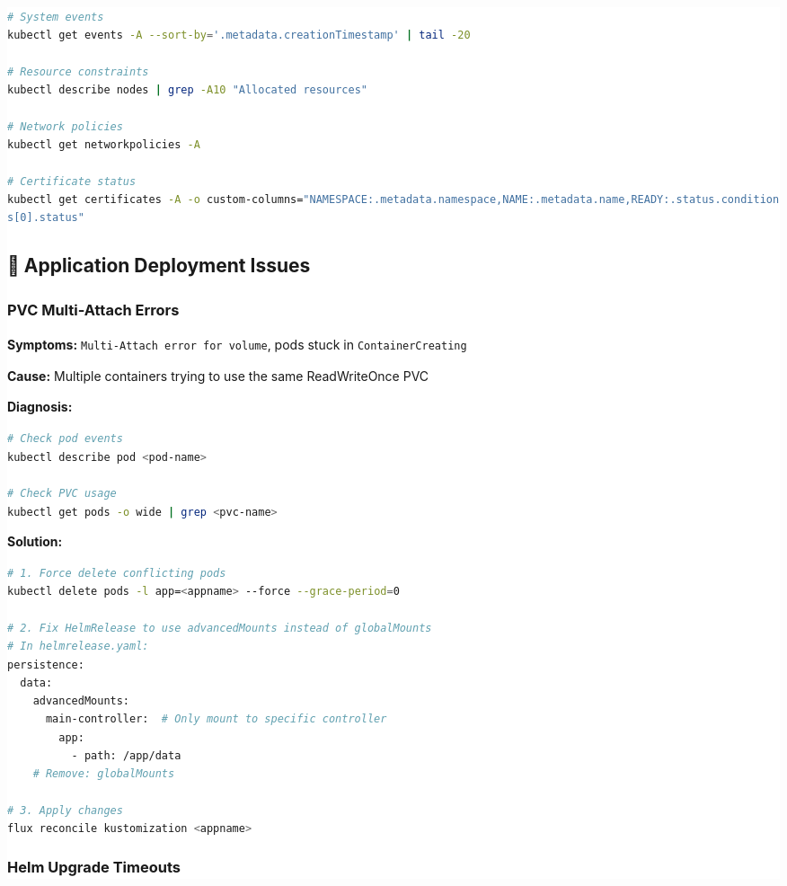 ```bash
# System events
kubectl get events -A --sort-by='.metadata.creationTimestamp' | tail -20

# Resource constraints
kubectl describe nodes | grep -A10 "Allocated resources"

# Network policies
kubectl get networkpolicies -A

# Certificate status
kubectl get certificates -A -o custom-columns="NAMESPACE:.metadata.namespace,NAME:.metadata.name,READY:.status.conditions[0].status"
```

## 🔄 Application Deployment Issues

### PVC Multi-Attach Errors

**Symptoms:** `Multi-Attach error for volume`, pods stuck in `ContainerCreating`

**Cause:** Multiple containers trying to use the same ReadWriteOnce PVC

**Diagnosis:**

```bash
# Check pod events
kubectl describe pod <pod-name>

# Check PVC usage
kubectl get pods -o wide | grep <pvc-name>
```

**Solution:**

```bash
# 1. Force delete conflicting pods
kubectl delete pods -l app=<appname> --force --grace-period=0

# 2. Fix HelmRelease to use advancedMounts instead of globalMounts
# In helmrelease.yaml:
persistence:
  data:
    advancedMounts:
      main-controller:  # Only mount to specific controller
        app:
          - path: /app/data
    # Remove: globalMounts

# 3. Apply changes
flux reconcile kustomization <appname>
```

### Helm Upgrade Timeouts

